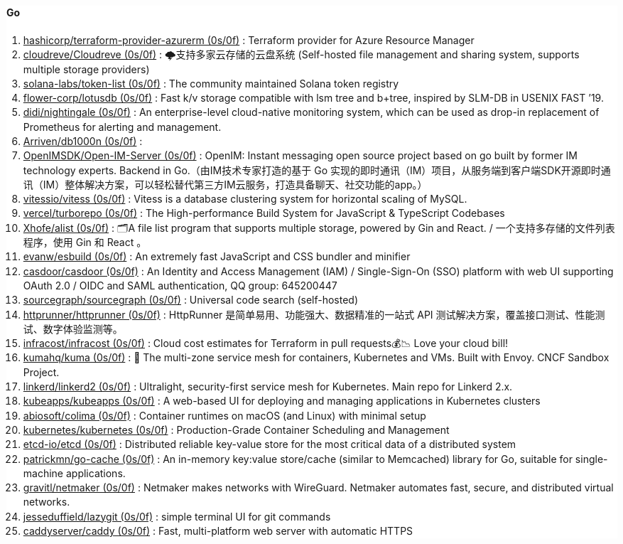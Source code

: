 #### Go
1. [hashicorp/terraform-provider-azurerm (0s/0f)](https://github.com/hashicorp/terraform-provider-azurerm) : Terraform provider for Azure Resource Manager
2. [cloudreve/Cloudreve (0s/0f)](https://github.com/cloudreve/Cloudreve) : 🌩支持多家云存储的云盘系统 (Self-hosted file management and sharing system, supports multiple storage providers)
3. [solana-labs/token-list (0s/0f)](https://github.com/solana-labs/token-list) : The community maintained Solana token registry
4. [flower-corp/lotusdb (0s/0f)](https://github.com/flower-corp/lotusdb) : Fast k/v storage compatible with lsm tree and b+tree, inspired by SLM-DB in USENIX FAST ’19.
5. [didi/nightingale (0s/0f)](https://github.com/didi/nightingale) : An enterprise-level cloud-native monitoring system, which can be used as drop-in replacement of Prometheus for alerting and management.
6. [Arriven/db1000n (0s/0f)](https://github.com/Arriven/db1000n) : 
7. [OpenIMSDK/Open-IM-Server (0s/0f)](https://github.com/OpenIMSDK/Open-IM-Server) : OpenIM: Instant messaging open source project based on go built by former IM technology experts. Backend in Go.（由IM技术专家打造的基于 Go 实现的即时通讯（IM）项目，从服务端到客户端SDK开源即时通讯（IM）整体解决方案，可以轻松替代第三方IM云服务，打造具备聊天、社交功能的app。）
8. [vitessio/vitess (0s/0f)](https://github.com/vitessio/vitess) : Vitess is a database clustering system for horizontal scaling of MySQL.
9. [vercel/turborepo (0s/0f)](https://github.com/vercel/turborepo) : The High-performance Build System for JavaScript & TypeScript Codebases
10. [Xhofe/alist (0s/0f)](https://github.com/Xhofe/alist) : 🗂️A file list program that supports multiple storage, powered by Gin and React. / 一个支持多存储的文件列表程序，使用 Gin 和 React 。
11. [evanw/esbuild (0s/0f)](https://github.com/evanw/esbuild) : An extremely fast JavaScript and CSS bundler and minifier
12. [casdoor/casdoor (0s/0f)](https://github.com/casdoor/casdoor) : An Identity and Access Management (IAM) / Single-Sign-On (SSO) platform with web UI supporting OAuth 2.0 / OIDC and SAML authentication, QQ group: 645200447
13. [sourcegraph/sourcegraph (0s/0f)](https://github.com/sourcegraph/sourcegraph) : Universal code search (self-hosted)
14. [httprunner/httprunner (0s/0f)](https://github.com/httprunner/httprunner) : HttpRunner 是简单易用、功能强大、数据精准的一站式 API 测试解决方案，覆盖接口测试、性能测试、数字体验监测等。
15. [infracost/infracost (0s/0f)](https://github.com/infracost/infracost) : Cloud cost estimates for Terraform in pull requests💰📉 Love your cloud bill!
16. [kumahq/kuma (0s/0f)](https://github.com/kumahq/kuma) : 🐻 The multi-zone service mesh for containers, Kubernetes and VMs. Built with Envoy. CNCF Sandbox Project.
17. [linkerd/linkerd2 (0s/0f)](https://github.com/linkerd/linkerd2) : Ultralight, security-first service mesh for Kubernetes. Main repo for Linkerd 2.x.
18. [kubeapps/kubeapps (0s/0f)](https://github.com/kubeapps/kubeapps) : A web-based UI for deploying and managing applications in Kubernetes clusters
19. [abiosoft/colima (0s/0f)](https://github.com/abiosoft/colima) : Container runtimes on macOS (and Linux) with minimal setup
20. [kubernetes/kubernetes (0s/0f)](https://github.com/kubernetes/kubernetes) : Production-Grade Container Scheduling and Management
21. [etcd-io/etcd (0s/0f)](https://github.com/etcd-io/etcd) : Distributed reliable key-value store for the most critical data of a distributed system
22. [patrickmn/go-cache (0s/0f)](https://github.com/patrickmn/go-cache) : An in-memory key:value store/cache (similar to Memcached) library for Go, suitable for single-machine applications.
23. [gravitl/netmaker (0s/0f)](https://github.com/gravitl/netmaker) : Netmaker makes networks with WireGuard. Netmaker automates fast, secure, and distributed virtual networks.
24. [jesseduffield/lazygit (0s/0f)](https://github.com/jesseduffield/lazygit) : simple terminal UI for git commands
25. [caddyserver/caddy (0s/0f)](https://github.com/caddyserver/caddy) : Fast, multi-platform web server with automatic HTTPS
